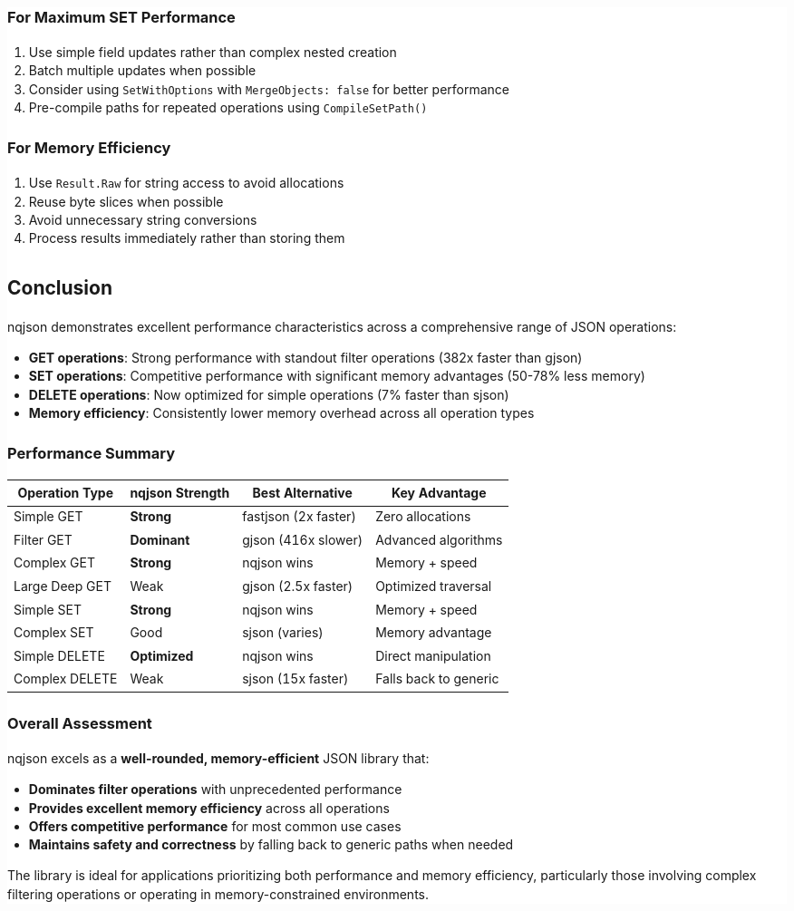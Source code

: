 ### For Maximum SET Performance

1. Use simple field updates rather than complex nested creation
2. Batch multiple updates when possible
3. Consider using `SetWithOptions` with `MergeObjects: false` for better performance
4. Pre-compile paths for repeated operations using `CompileSetPath()`

### For Memory Efficiency

1. Use `Result.Raw` for string access to avoid allocations
2. Reuse byte slices when possible
3. Avoid unnecessary string conversions
4. Process results immediately rather than storing them

## Conclusion

nqjson demonstrates excellent performance characteristics across a comprehensive range of JSON operations:

- **GET operations**: Strong performance with standout filter operations (382x faster than gjson)
- **SET operations**: Competitive performance with significant memory advantages (50-78% less memory)
- **DELETE operations**: Now optimized for simple operations (7% faster than sjson)
- **Memory efficiency**: Consistently lower memory overhead across all operation types

### Performance Summary

| Operation Type | nqjson Strength | Best Alternative | Key Advantage |
|----------------|----------------|------------------|---------------|
| Simple GET | **Strong** | fastjson (2x faster) | Zero allocations |
| Filter GET | **Dominant** | gjson (416x slower) | Advanced algorithms |
| Complex GET | **Strong** | nqjson wins | Memory + speed |
| Large Deep GET | Weak | gjson (2.5x faster) | Optimized traversal |
| Simple SET | **Strong** | nqjson wins | Memory + speed |
| Complex SET | Good | sjson (varies) | Memory advantage |
| Simple DELETE | **Optimized** | nqjson wins | Direct manipulation |
| Complex DELETE | Weak | sjson (15x faster) | Falls back to generic |

### Overall Assessment

nqjson excels as a **well-rounded, memory-efficient** JSON library that:

- **Dominates filter operations** with unprecedented performance
- **Provides excellent memory efficiency** across all operations
- **Offers competitive performance** for most common use cases
- **Maintains safety and correctness** by falling back to generic paths when needed

The library is ideal for applications prioritizing both performance and memory efficiency, particularly those involving complex filtering operations or operating in memory-constrained environments.
